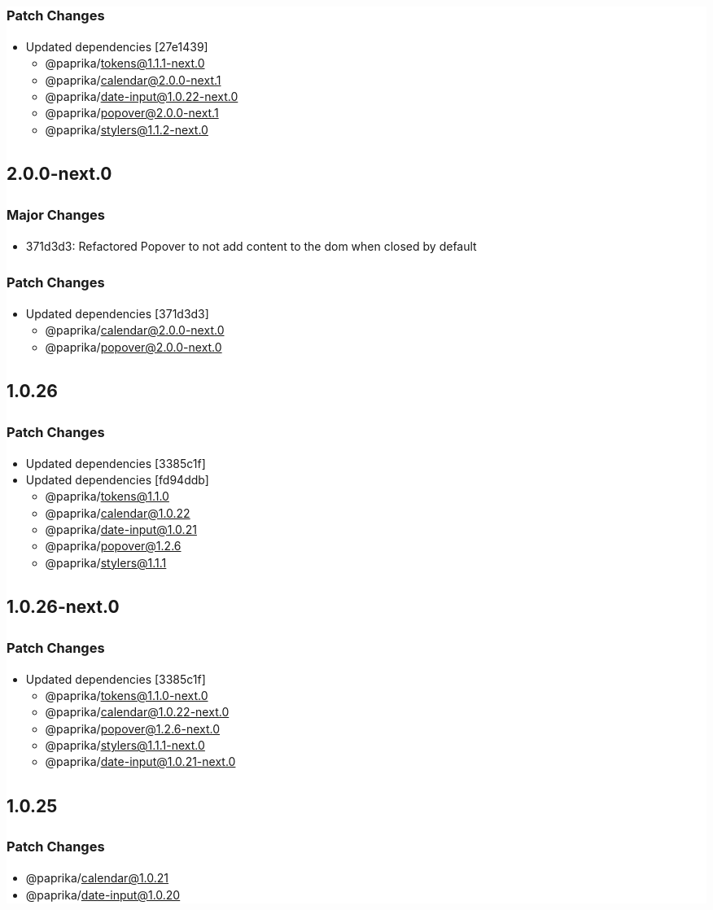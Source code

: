 ### Patch Changes

- Updated dependencies [27e1439]
  - @paprika/tokens@1.1.1-next.0
  - @paprika/calendar@2.0.0-next.1
  - @paprika/date-input@1.0.22-next.0
  - @paprika/popover@2.0.0-next.1
  - @paprika/stylers@1.1.2-next.0

## 2.0.0-next.0

### Major Changes

- 371d3d3: Refactored Popover to not add content to the dom when closed by default

### Patch Changes

- Updated dependencies [371d3d3]
  - @paprika/calendar@2.0.0-next.0
  - @paprika/popover@2.0.0-next.0

## 1.0.26

### Patch Changes

- Updated dependencies [3385c1f]
- Updated dependencies [fd94ddb]
  - @paprika/tokens@1.1.0
  - @paprika/calendar@1.0.22
  - @paprika/date-input@1.0.21
  - @paprika/popover@1.2.6
  - @paprika/stylers@1.1.1

## 1.0.26-next.0

### Patch Changes

- Updated dependencies [3385c1f]
  - @paprika/tokens@1.1.0-next.0
  - @paprika/calendar@1.0.22-next.0
  - @paprika/popover@1.2.6-next.0
  - @paprika/stylers@1.1.1-next.0
  - @paprika/date-input@1.0.21-next.0

## 1.0.25

### Patch Changes

- @paprika/calendar@1.0.21
- @paprika/date-input@1.0.20
